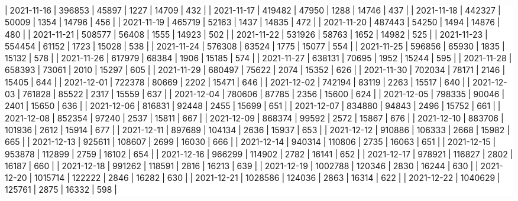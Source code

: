 | 2021-11-16 | 396853 | 45897 | 1227 | 14709 | 432 |
| 2021-11-17 | 419482 | 47950 | 1288 | 14746 | 437 |
| 2021-11-18 | 442327 | 50009 | 1354 | 14796 | 456 |
| 2021-11-19 | 465719 | 52163 | 1437 | 14835 | 472 |
| 2021-11-20 | 487443 | 54250 | 1494 | 14876 | 480 |
| 2021-11-21 | 508577 | 56408 | 1555 | 14923 | 502 |
| 2021-11-22 | 531926 | 58763 | 1652 | 14982 | 525 |
| 2021-11-23 | 554454 | 61152 | 1723 | 15028 | 538 |
| 2021-11-24 | 576308 | 63524 | 1775 | 15077 | 554 |
| 2021-11-25 | 596856 | 65930 | 1835 | 15132 | 578 |
| 2021-11-26 | 617979 | 68384 | 1906 | 15185 | 574 |
| 2021-11-27 | 638131 | 70695 | 1952 | 15244 | 595 |
| 2021-11-28 | 658393 | 73061 | 2010 | 15297 | 605 |
| 2021-11-29 | 680497 | 75622 | 2074 | 15352 | 626 |
| 2021-11-30 | 702034 | 78171 | 2146 | 15405 | 644 |
| 2021-12-01 | 722378 | 80669 | 2202 | 15471 | 646 |
| 2021-12-02 | 742194 | 83119 | 2263 | 15517 | 640 |
| 2021-12-03 | 761828 | 85522 | 2317 | 15559 | 637 |
| 2021-12-04 | 780606 | 87785 | 2356 | 15600 | 624 |
| 2021-12-05 | 798335 | 90046 | 2401 | 15650 | 636 |
| 2021-12-06 | 816831 | 92448 | 2455 | 15699 | 651 |
| 2021-12-07 | 834880 | 94843 | 2496 | 15752 | 661 |
| 2021-12-08 | 852354 | 97240 | 2537 | 15811 | 667 |
| 2021-12-09 | 868374 | 99592 | 2572 | 15867 | 676 |
| 2021-12-10 | 883706 | 101936 | 2612 | 15914 | 677 |
| 2021-12-11 | 897689 | 104134 | 2636 | 15937 | 653 |
| 2021-12-12 | 910886 | 106333 | 2668 | 15982 | 665 |
| 2021-12-13 | 925611 | 108607 | 2699 | 16030 | 666 |
| 2021-12-14 | 940314 | 110806 | 2735 | 16063 | 651 |
| 2021-12-15 | 953878 | 112899 | 2759 | 16102 | 654 |
| 2021-12-16 | 966299 | 114902 | 2782 | 16141 | 652 |
| 2021-12-17 | 978921 | 116827 | 2802 | 16187 | 660 |
| 2021-12-18 | 991262 | 118591 | 2816 | 16213 | 639 |
| 2021-12-19 | 1002788 | 120346 | 2830 | 16244 | 630 |
| 2021-12-20 | 1015714 | 122222 | 2846 | 16282 | 630 |
| 2021-12-21 | 1028586 | 124036 | 2863 | 16314 | 622 |
| 2021-12-22 | 1040629 | 125761 | 2875 | 16332 | 598 |